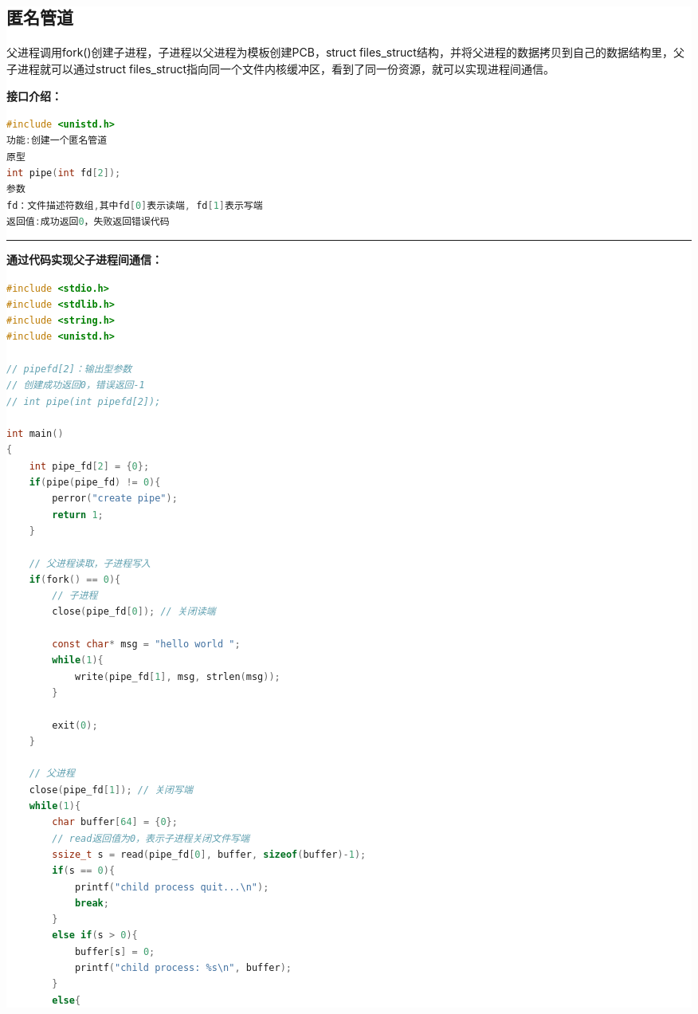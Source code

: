 
## 匿名管道
父进程调用fork()创建子进程，子进程以父进程为模板创建PCB，struct files_struct结构，并将父进程的数据拷贝到自己的数据结构里，父子进程就可以通过struct files_struct指向同一个文件内核缓冲区，看到了同一份资源，就可以实现进程间通信。

**接口介绍：**

```c
#include <unistd.h>
功能:创建一个匿名管道
原型
int pipe(int fd[2]);
参数
fd：文件描述符数组,其中fd[0]表示读端, fd[1]表示写端
返回值:成功返回0，失败返回错误代码
```
---
**通过代码实现父子进程间通信：**

```c
#include <stdio.h>
#include <stdlib.h>
#include <string.h>
#include <unistd.h>

// pipefd[2]：输出型参数
// 创建成功返回0，错误返回-1
// int pipe(int pipefd[2]);

int main()
{   
    int pipe_fd[2] = {0};
    if(pipe(pipe_fd) != 0){
        perror("create pipe");
        return 1;
    }

    // 父进程读取，子进程写入
    if(fork() == 0){
        // 子进程
        close(pipe_fd[0]); // 关闭读端

        const char* msg = "hello world ";
        while(1){
            write(pipe_fd[1], msg, strlen(msg));
        }

        exit(0);
    }

    // 父进程
    close(pipe_fd[1]); // 关闭写端
    while(1){
        char buffer[64] = {0};
        // read返回值为0，表示子进程关闭文件写端
        ssize_t s = read(pipe_fd[0], buffer, sizeof(buffer)-1);
        if(s == 0){
            printf("child process quit...\n");
            break;
        }
        else if(s > 0){
            buffer[s] = 0;
            printf("child process: %s\n", buffer);
        }
        else{
```